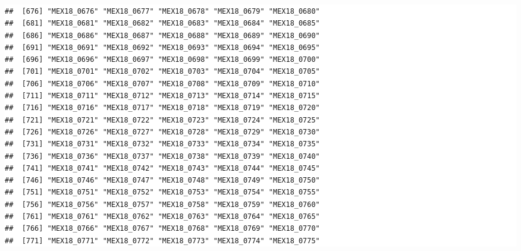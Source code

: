     ##  [676] "MEX18_0676" "MEX18_0677" "MEX18_0678" "MEX18_0679" "MEX18_0680"
    ##  [681] "MEX18_0681" "MEX18_0682" "MEX18_0683" "MEX18_0684" "MEX18_0685"
    ##  [686] "MEX18_0686" "MEX18_0687" "MEX18_0688" "MEX18_0689" "MEX18_0690"
    ##  [691] "MEX18_0691" "MEX18_0692" "MEX18_0693" "MEX18_0694" "MEX18_0695"
    ##  [696] "MEX18_0696" "MEX18_0697" "MEX18_0698" "MEX18_0699" "MEX18_0700"
    ##  [701] "MEX18_0701" "MEX18_0702" "MEX18_0703" "MEX18_0704" "MEX18_0705"
    ##  [706] "MEX18_0706" "MEX18_0707" "MEX18_0708" "MEX18_0709" "MEX18_0710"
    ##  [711] "MEX18_0711" "MEX18_0712" "MEX18_0713" "MEX18_0714" "MEX18_0715"
    ##  [716] "MEX18_0716" "MEX18_0717" "MEX18_0718" "MEX18_0719" "MEX18_0720"
    ##  [721] "MEX18_0721" "MEX18_0722" "MEX18_0723" "MEX18_0724" "MEX18_0725"
    ##  [726] "MEX18_0726" "MEX18_0727" "MEX18_0728" "MEX18_0729" "MEX18_0730"
    ##  [731] "MEX18_0731" "MEX18_0732" "MEX18_0733" "MEX18_0734" "MEX18_0735"
    ##  [736] "MEX18_0736" "MEX18_0737" "MEX18_0738" "MEX18_0739" "MEX18_0740"
    ##  [741] "MEX18_0741" "MEX18_0742" "MEX18_0743" "MEX18_0744" "MEX18_0745"
    ##  [746] "MEX18_0746" "MEX18_0747" "MEX18_0748" "MEX18_0749" "MEX18_0750"
    ##  [751] "MEX18_0751" "MEX18_0752" "MEX18_0753" "MEX18_0754" "MEX18_0755"
    ##  [756] "MEX18_0756" "MEX18_0757" "MEX18_0758" "MEX18_0759" "MEX18_0760"
    ##  [761] "MEX18_0761" "MEX18_0762" "MEX18_0763" "MEX18_0764" "MEX18_0765"
    ##  [766] "MEX18_0766" "MEX18_0767" "MEX18_0768" "MEX18_0769" "MEX18_0770"
    ##  [771] "MEX18_0771" "MEX18_0772" "MEX18_0773" "MEX18_0774" "MEX18_0775"